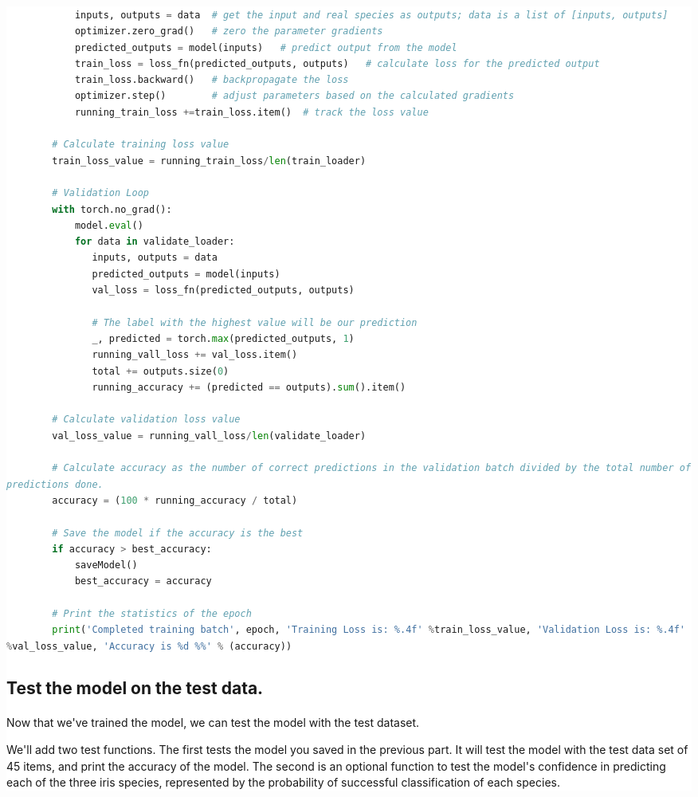 ```py
            inputs, outputs = data  # get the input and real species as outputs; data is a list of [inputs, outputs] 
            optimizer.zero_grad()   # zero the parameter gradients          
            predicted_outputs = model(inputs)   # predict output from the model 
            train_loss = loss_fn(predicted_outputs, outputs)   # calculate loss for the predicted output  
            train_loss.backward()   # backpropagate the loss 
            optimizer.step()        # adjust parameters based on the calculated gradients 
            running_train_loss +=train_loss.item()  # track the loss value 
 
        # Calculate training loss value 
        train_loss_value = running_train_loss/len(train_loader) 
 
        # Validation Loop 
        with torch.no_grad(): 
            model.eval() 
            for data in validate_loader: 
               inputs, outputs = data 
               predicted_outputs = model(inputs) 
               val_loss = loss_fn(predicted_outputs, outputs) 
             
               # The label with the highest value will be our prediction 
               _, predicted = torch.max(predicted_outputs, 1) 
               running_vall_loss += val_loss.item()  
               total += outputs.size(0) 
               running_accuracy += (predicted == outputs).sum().item() 
 
        # Calculate validation loss value 
        val_loss_value = running_vall_loss/len(validate_loader) 
                
        # Calculate accuracy as the number of correct predictions in the validation batch divided by the total number of predictions done.  
        accuracy = (100 * running_accuracy / total)     
 
        # Save the model if the accuracy is the best 
        if accuracy > best_accuracy: 
            saveModel() 
            best_accuracy = accuracy 
         
        # Print the statistics of the epoch 
        print('Completed training batch', epoch, 'Training Loss is: %.4f' %train_loss_value, 'Validation Loss is: %.4f' %val_loss_value, 'Accuracy is %d %%' % (accuracy))
```


## Test the model on the test data.

Now that we've trained the model, we can test the model with the test dataset. 

We'll add two test functions. The first tests the model you saved in the previous part. It will test the model with the test data set of 45 items, and print the accuracy of the model. The second is an optional function to test the model's confidence in predicting each of the three iris species, represented by the probability of successful classification of each species.
